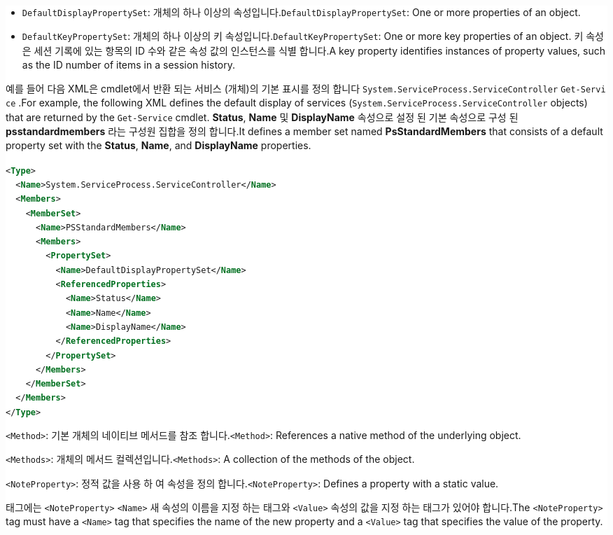 - <span data-ttu-id="9cf58-197">`DefaultDisplayPropertySet`: 개체의 하나 이상의 속성입니다.</span><span class="sxs-lookup"><span data-stu-id="9cf58-197">`DefaultDisplayPropertySet`: One or more properties of an object.</span></span>

- <span data-ttu-id="9cf58-198">`DefaultKeyPropertySet`: 개체의 하나 이상의 키 속성입니다.</span><span class="sxs-lookup"><span data-stu-id="9cf58-198">`DefaultKeyPropertySet`: One or more key properties of an object.</span></span> <span data-ttu-id="9cf58-199">키 속성은 세션 기록에 있는 항목의 ID 수와 같은 속성 값의 인스턴스를 식별 합니다.</span><span class="sxs-lookup"><span data-stu-id="9cf58-199">A key property identifies instances of property values, such as the ID number of items in a session history.</span></span>

<span data-ttu-id="9cf58-200">예를 들어 다음 XML은 cmdlet에서 반환 되는 서비스 (개체)의 기본 표시를 정의 합니다 `System.ServiceProcess.ServiceController` `Get-Service` .</span><span class="sxs-lookup"><span data-stu-id="9cf58-200">For example, the following XML defines the default display of services (`System.ServiceProcess.ServiceController` objects) that are returned by the `Get-Service` cmdlet.</span></span> <span data-ttu-id="9cf58-201">**Status**, **Name** 및 **DisplayName** 속성으로 설정 된 기본 속성으로 구성 된 **psstandardmembers** 라는 구성원 집합을 정의 합니다.</span><span class="sxs-lookup"><span data-stu-id="9cf58-201">It defines a member set named **PsStandardMembers** that consists of a default property set with the **Status**, **Name**, and **DisplayName** properties.</span></span>

```xml
<Type>
  <Name>System.ServiceProcess.ServiceController</Name>
  <Members>
    <MemberSet>
      <Name>PSStandardMembers</Name>
      <Members>
        <PropertySet>
          <Name>DefaultDisplayPropertySet</Name>
          <ReferencedProperties>
            <Name>Status</Name>
            <Name>Name</Name>
            <Name>DisplayName</Name>
          </ReferencedProperties>
        </PropertySet>
      </Members>
    </MemberSet>
  </Members>
</Type>
```

<span data-ttu-id="9cf58-202">`<Method>`: 기본 개체의 네이티브 메서드를 참조 합니다.</span><span class="sxs-lookup"><span data-stu-id="9cf58-202">`<Method>`: References a native method of the underlying object.</span></span>

<span data-ttu-id="9cf58-203">`<Methods>`: 개체의 메서드 컬렉션입니다.</span><span class="sxs-lookup"><span data-stu-id="9cf58-203">`<Methods>`: A collection of the methods of the object.</span></span>

<span data-ttu-id="9cf58-204">`<NoteProperty>`: 정적 값을 사용 하 여 속성을 정의 합니다.</span><span class="sxs-lookup"><span data-stu-id="9cf58-204">`<NoteProperty>`: Defines a property with a static value.</span></span>

<span data-ttu-id="9cf58-205">태그에는 `<NoteProperty>` `<Name>` 새 속성의 이름을 지정 하는 태그와 `<Value>` 속성의 값을 지정 하는 태그가 있어야 합니다.</span><span class="sxs-lookup"><span data-stu-id="9cf58-205">The `<NoteProperty>` tag must have a `<Name>` tag that specifies the name of the new property and a `<Value>` tag that specifies the value of the property.</span></span>
